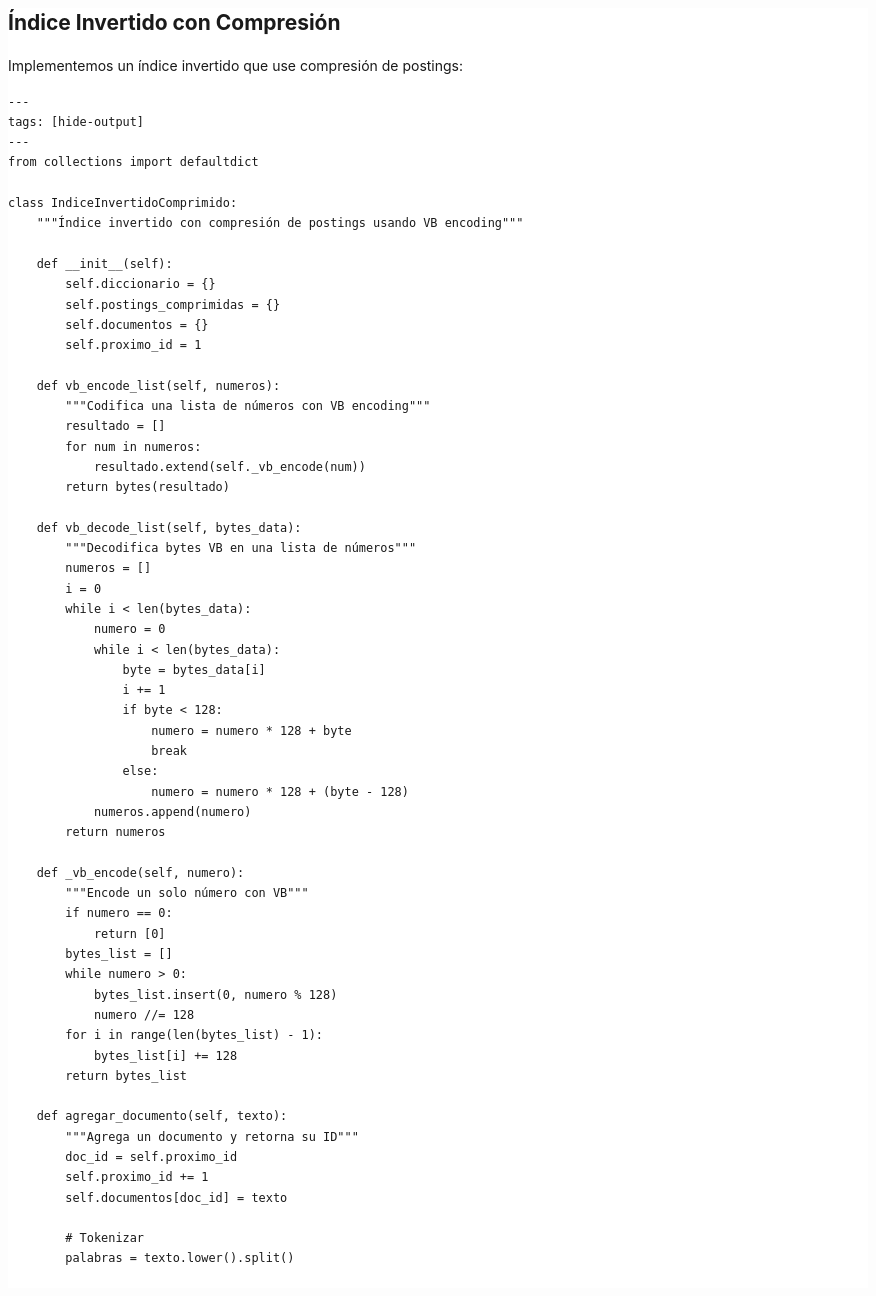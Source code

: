## Índice Invertido con Compresión

Implementemos un índice invertido que use compresión de postings:

```{code-cell} python
---
tags: [hide-output]
---
from collections import defaultdict

class IndiceInvertidoComprimido:
    """Índice invertido con compresión de postings usando VB encoding"""
    
    def __init__(self):
        self.diccionario = {}
        self.postings_comprimidas = {}
        self.documentos = {}
        self.proximo_id = 1
    
    def vb_encode_list(self, numeros):
        """Codifica una lista de números con VB encoding"""
        resultado = []
        for num in numeros:
            resultado.extend(self._vb_encode(num))
        return bytes(resultado)
    
    def vb_decode_list(self, bytes_data):
        """Decodifica bytes VB en una lista de números"""
        numeros = []
        i = 0
        while i < len(bytes_data):
            numero = 0
            while i < len(bytes_data):
                byte = bytes_data[i]
                i += 1
                if byte < 128:
                    numero = numero * 128 + byte
                    break
                else:
                    numero = numero * 128 + (byte - 128)
            numeros.append(numero)
        return numeros
    
    def _vb_encode(self, numero):
        """Encode un solo número con VB"""
        if numero == 0:
            return [0]
        bytes_list = []
        while numero > 0:
            bytes_list.insert(0, numero % 128)
            numero //= 128
        for i in range(len(bytes_list) - 1):
            bytes_list[i] += 128
        return bytes_list
    
    def agregar_documento(self, texto):
        """Agrega un documento y retorna su ID"""
        doc_id = self.proximo_id
        self.proximo_id += 1
        self.documentos[doc_id] = texto
        
        # Tokenizar
        palabras = texto.lower().split()
        
```